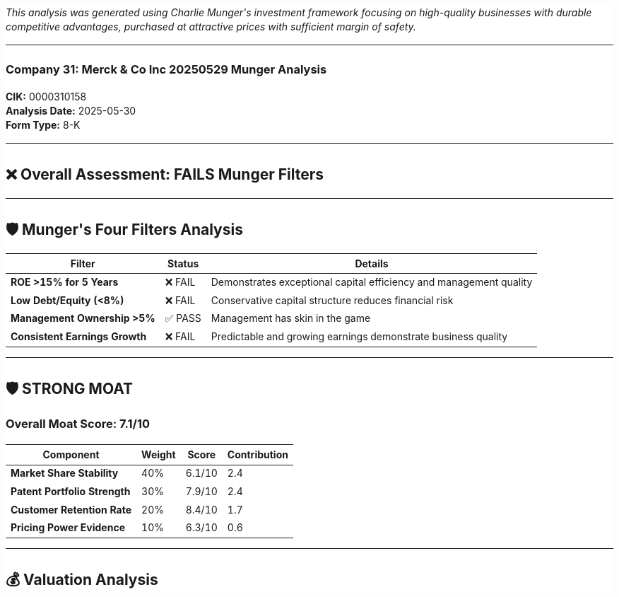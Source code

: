 
*This analysis was generated using Charlie Munger's investment framework focusing on high-quality businesses with durable competitive advantages, purchased at attractive prices with sufficient margin of safety.*


---

### Company 31: Merck & Co Inc 20250529 Munger Analysis


**CIK:** 0000310158  
**Analysis Date:** 2025-05-30  
**Form Type:** 8-K

---

## ❌ **Overall Assessment: FAILS Munger Filters**

---

## 🛡️ **Munger's Four Filters Analysis**

| Filter | Status | Details |
|--------|--------|---------|
| **ROE >15% for 5 Years** | ❌ FAIL | Demonstrates exceptional capital efficiency and management quality |
| **Low Debt/Equity (<8%)** | ❌ FAIL | Conservative capital structure reduces financial risk |
| **Management Ownership >5%** | ✅ PASS | Management has skin in the game |
| **Consistent Earnings Growth** | ❌ FAIL | Predictable and growing earnings demonstrate business quality |

---

## 🛡️ **STRONG MOAT**

### **Overall Moat Score: 7.1/10**

| Component | Weight | Score | Contribution |
|-----------|--------|-------|--------------|
| **Market Share Stability** | 40% | 6.1/10 | 2.4 |
| **Patent Portfolio Strength** | 30% | 7.9/10 | 2.4 |
| **Customer Retention Rate** | 20% | 8.4/10 | 1.7 |
| **Pricing Power Evidence** | 10% | 6.3/10 | 0.6 |

---

## 💰 **Valuation Analysis**
